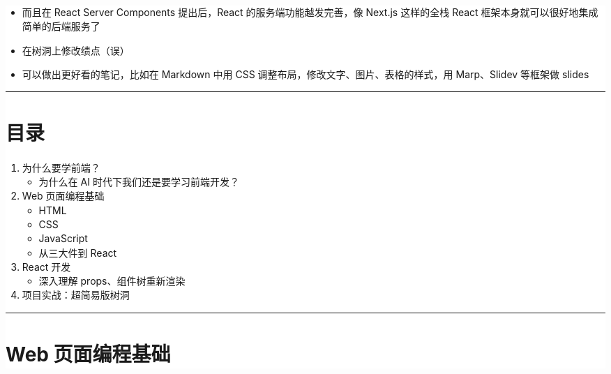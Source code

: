    - 而且在 React Server Components 提出后，React 的服务端功能越发完善，像 Next.js 这样的全栈 React 框架本身就可以很好地集成简单的后端服务了

</div>

<div v-click>

- 在树洞上修改绩点（误）

</div>

<div v-click>

- 可以做出更好看的笔记，比如在 Markdown 中用 CSS 调整布局，修改文字、图片、表格的样式，用 Marp、Slidev 等框架做 slides

</div>

<style>
.slidev-layout h1 {
  margin-bottom: 1.2rem;
}
.slidev-layout li, .slidev-layout p {
  margin-top: 0.8rem;
  line-height: 1.6em;
}
</style>

---

# 目录

<div class="mt-8">

1. <Link to="/2">为什么要学前端？</Link>

   - <Link to="/8">为什么在 AI 时代下我们还是要学习前端开发？</Link>

2. <Link to="/11">Web 页面编程基础</Link>

   - <Link to="/12">HTML</Link>
   
   - <Link to="/20">CSS</Link>
   
   - <Link to="/26">JavaScript</Link>
   
   - <Link to="/28">从三大件到 React</Link>

3. <Link to="/31">React 开发</Link>
   
   - <Link to="/37">深入理解 props、组件树重新渲染</Link>

4. <Link to="/41">项目实战：超简易版树洞</Link>

</div>

---

<div class="mb-6">

# Web 页面编程基础
